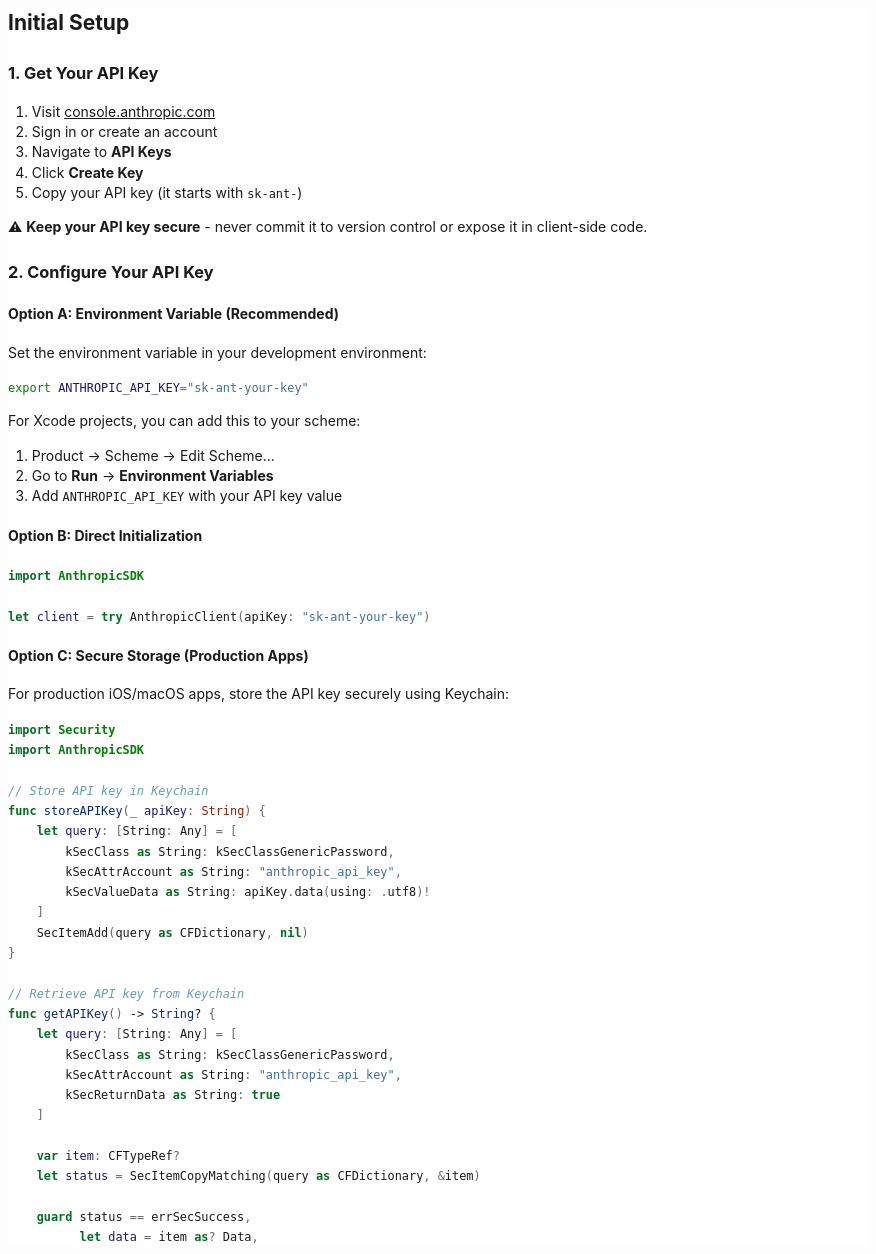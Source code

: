 ## Initial Setup

### 1. Get Your API Key

1. Visit [console.anthropic.com](https://console.anthropic.com)
2. Sign in or create an account
3. Navigate to **API Keys**
4. Click **Create Key**
5. Copy your API key (it starts with `sk-ant-`)

⚠️ **Keep your API key secure** - never commit it to version control or expose it in client-side code.

### 2. Configure Your API Key

#### Option A: Environment Variable (Recommended)

Set the environment variable in your development environment:

```bash
export ANTHROPIC_API_KEY="sk-ant-your-key"
```

For Xcode projects, you can add this to your scheme:
1. Product → Scheme → Edit Scheme...
2. Go to **Run** → **Environment Variables**
3. Add `ANTHROPIC_API_KEY` with your API key value

#### Option B: Direct Initialization

```swift
import AnthropicSDK

let client = try AnthropicClient(apiKey: "sk-ant-your-key")
```

#### Option C: Secure Storage (Production Apps)

For production iOS/macOS apps, store the API key securely using Keychain:

```swift
import Security
import AnthropicSDK

// Store API key in Keychain
func storeAPIKey(_ apiKey: String) {
    let query: [String: Any] = [
        kSecClass as String: kSecClassGenericPassword,
        kSecAttrAccount as String: "anthropic_api_key",
        kSecValueData as String: apiKey.data(using: .utf8)!
    ]
    SecItemAdd(query as CFDictionary, nil)
}

// Retrieve API key from Keychain
func getAPIKey() -> String? {
    let query: [String: Any] = [
        kSecClass as String: kSecClassGenericPassword,
        kSecAttrAccount as String: "anthropic_api_key",
        kSecReturnData as String: true
    ]
    
    var item: CFTypeRef?
    let status = SecItemCopyMatching(query as CFDictionary, &item)
    
    guard status == errSecSuccess,
          let data = item as? Data,
```